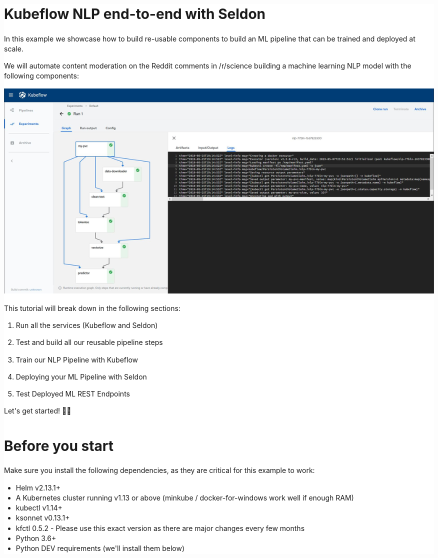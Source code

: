 
# Kubeflow NLP end-to-end with Seldon

In this example we showcase how to build re-usable components to build an ML pipeline that can be trained and deployed at scale.

We will automate content moderation on the Reddit comments in /r/science building a machine learning NLP model with the following components:

![](img/completed-pipeline.jpg)

This tutorial will break down in the following sections:

1) Run all the services (Kubeflow and Seldon)

2) Test and build all our reusable pipeline steps

3) Train our NLP Pipeline with Kubeflow

4) Deploying your ML Pipeline with Seldon

5) Test Deployed ML REST Endpoints

Let's get started! 🚀🔥

# Before you start
Make sure you install the following dependencies, as they are critical for this example to work:

* Helm v2.13.1+
* A Kubernetes cluster running v1.13 or above (minkube / docker-for-windows work well if enough RAM)
* kubectl v1.14+
* ksonnet v0.13.1+
* kfctl 0.5.2 - Please use this exact version as there are major changes every few months
* Python 3.6+
* Python DEV requirements (we'll install them below)
